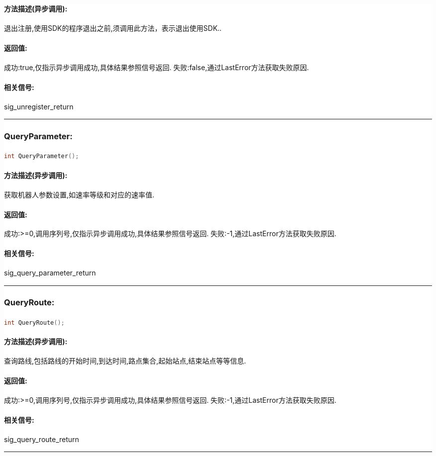 #### 方法描述(异步调用):

退出注册,使用SDK的程序退出之前,须调用此方法，表示退出使用SDK..

#### 返回值:

成功:true,仅指示异步调用成功,具体结果参照信号返回.
失败:false,通过LastError方法获取失败原因.

#### 相关信号:

sig_unregister_return

------


### QueryParameter:

```c++
int QueryParameter();
```

#### 方法描述(异步调用):

获取机器人参数设置,如速率等级和对应的速率值.

#### 返回值:

成功:>=0,调用序列号,仅指示异步调用成功,具体结果参照信号返回.
失败:-1,通过LastError方法获取失败原因.

#### 相关信号:

sig_query_parameter_return

------


### QueryRoute:

```c++
int QueryRoute();
```
#### 方法描述(异步调用):

查询路线,包括路线的开始时间,到达时间,路点集合,起始站点,结束站点等等信息.

#### 返回值:

成功:>=0,调用序列号,仅指示异步调用成功,具体结果参照信号返回.
失败:-1,通过LastError方法获取失败原因.

#### 相关信号:

sig_query_route_return

------
